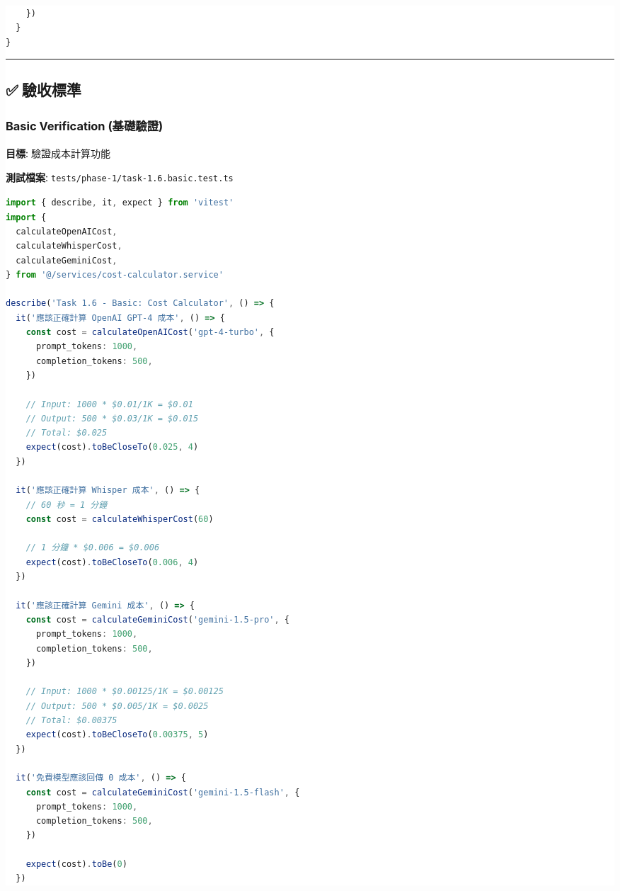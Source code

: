 ```typescript
    })
  }
}
```

---

## ✅ 驗收標準

### Basic Verification (基礎驗證)

**目標**: 驗證成本計算功能

**測試檔案**: `tests/phase-1/task-1.6.basic.test.ts`

```typescript
import { describe, it, expect } from 'vitest'
import {
  calculateOpenAICost,
  calculateWhisperCost,
  calculateGeminiCost,
} from '@/services/cost-calculator.service'

describe('Task 1.6 - Basic: Cost Calculator', () => {
  it('應該正確計算 OpenAI GPT-4 成本', () => {
    const cost = calculateOpenAICost('gpt-4-turbo', {
      prompt_tokens: 1000,
      completion_tokens: 500,
    })

    // Input: 1000 * $0.01/1K = $0.01
    // Output: 500 * $0.03/1K = $0.015
    // Total: $0.025
    expect(cost).toBeCloseTo(0.025, 4)
  })

  it('應該正確計算 Whisper 成本', () => {
    // 60 秒 = 1 分鐘
    const cost = calculateWhisperCost(60)

    // 1 分鐘 * $0.006 = $0.006
    expect(cost).toBeCloseTo(0.006, 4)
  })

  it('應該正確計算 Gemini 成本', () => {
    const cost = calculateGeminiCost('gemini-1.5-pro', {
      prompt_tokens: 1000,
      completion_tokens: 500,
    })

    // Input: 1000 * $0.00125/1K = $0.00125
    // Output: 500 * $0.005/1K = $0.0025
    // Total: $0.00375
    expect(cost).toBeCloseTo(0.00375, 5)
  })

  it('免費模型應該回傳 0 成本', () => {
    const cost = calculateGeminiCost('gemini-1.5-flash', {
      prompt_tokens: 1000,
      completion_tokens: 500,
    })

    expect(cost).toBe(0)
  })
```